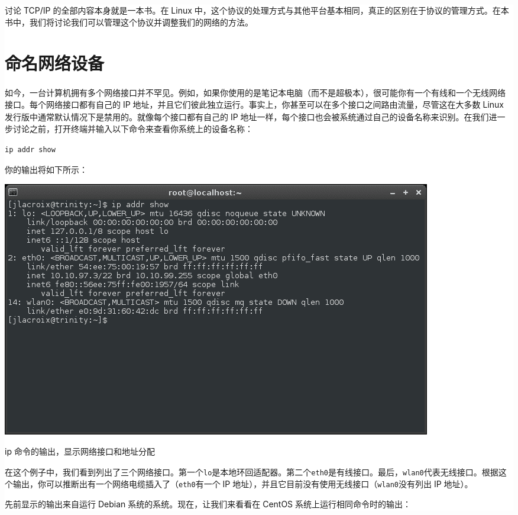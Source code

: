 讨论 TCP/IP 的全部内容本身就是一本书。在 Linux 中，这个协议的处理方式与其他平台基本相同，真正的区别在于协议的管理方式。在本书中，我们将讨论我们可以管理这个协议并调整我们的网络的方法。

# 命名网络设备

如今，一台计算机拥有多个网络接口并不罕见。例如，如果你使用的是笔记本电脑（而不是超极本），很可能你有一个有线和一个无线网络接口。每个网络接口都有自己的 IP 地址，并且它们彼此独立运行。事实上，你甚至可以在多个接口之间路由流量，尽管这在大多数 Linux 发行版中通常默认情况下是禁用的。就像每个接口都有自己的 IP 地址一样，每个接口也会被系统通过自己的设备名称来识别。在我们进一步讨论之前，打开终端并输入以下命令来查看你系统上的设备名称：

```
ip addr show

```

你的输出将如下所示：

![命名网络设备](img/B03919_02_01.jpg)

ip 命令的输出，显示网络接口和地址分配

在这个例子中，我们看到列出了三个网络接口。第一个`lo`是本地环回适配器。第二个`eth0`是有线接口。最后，`wlan0`代表无线接口。根据这个输出，你可以推断出有一个网络电缆插入了（`eth0`有一个 IP 地址），并且它目前没有使用无线接口（`wlan0`没有列出 IP 地址）。

先前显示的输出来自运行 Debian 系统的系统。现在，让我们来看看在 CentOS 系统上运行相同命令时的输出：
